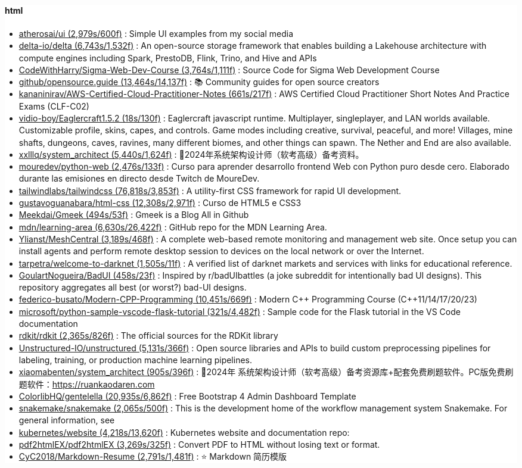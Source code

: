 #### html
* [atherosai/ui (2,979s/600f)](https://github.com/atherosai/ui) : Simple UI examples from my social media
* [delta-io/delta (6,743s/1,532f)](https://github.com/delta-io/delta) : An open-source storage framework that enables building a Lakehouse architecture with compute engines including Spark, PrestoDB, Flink, Trino, and Hive and APIs
* [CodeWithHarry/Sigma-Web-Dev-Course (3,764s/1,111f)](https://github.com/CodeWithHarry/Sigma-Web-Dev-Course) : Source Code for Sigma Web Development Course
* [github/opensource.guide (13,464s/14,137f)](https://github.com/github/opensource.guide) : 📚 Community guides for open source creators
* [kananinirav/AWS-Certified-Cloud-Practitioner-Notes (661s/217f)](https://github.com/kananinirav/AWS-Certified-Cloud-Practitioner-Notes) : AWS Certified Cloud Practitioner Short Notes And Practice Exams (CLF-C02)
* [vidio-boy/Eaglercraft1.5.2 (18s/130f)](https://github.com/vidio-boy/Eaglercraft1.5.2) : Eaglercraft javascript runtime. Multiplayer, singleplayer, and LAN worlds available. Customizable profile, skins, capes, and controls. Game modes including creative, survival, peaceful, and more! Villages, mine shafts, dungeons, caves, ravines, many different biomes, and other things can spawn. The Nether and End are also available.
* [xxlllq/system_architect (5,440s/1,624f)](https://github.com/xxlllq/system_architect) : 💯2024年系统架构设计师（软考高级）备考资料。
* [mouredev/python-web (2,476s/133f)](https://github.com/mouredev/python-web) : Curso para aprender desarrollo frontend Web con Python puro desde cero. Elaborado durante las emisiones en directo desde Twitch de MoureDev.
* [tailwindlabs/tailwindcss (76,818s/3,853f)](https://github.com/tailwindlabs/tailwindcss) : A utility-first CSS framework for rapid UI development.
* [gustavoguanabara/html-css (12,308s/2,971f)](https://github.com/gustavoguanabara/html-css) : Curso de HTML5 e CSS3
* [Meekdai/Gmeek (494s/53f)](https://github.com/Meekdai/Gmeek) : Gmeek is a Blog All in Github
* [mdn/learning-area (6,630s/26,422f)](https://github.com/mdn/learning-area) : GitHub repo for the MDN Learning Area.
* [Ylianst/MeshCentral (3,189s/468f)](https://github.com/Ylianst/MeshCentral) : A complete web-based remote monitoring and management web site. Once setup you can install agents and perform remote desktop session to devices on the local network or over the Internet.
* [tarpetra/welcome-to-darknet (1,505s/11f)](https://github.com/tarpetra/welcome-to-darknet) : A verified list of darknet markets and services with links for educational reference.
* [GoulartNogueira/BadUI (458s/23f)](https://github.com/GoulartNogueira/BadUI) : Inspired by r/badUIbattles (a joke subreddit for intentionally bad UI designs). This repository aggregates all best (or worst?) bad-UI designs.
* [federico-busato/Modern-CPP-Programming (10,451s/669f)](https://github.com/federico-busato/Modern-CPP-Programming) : Modern C++ Programming Course (C++11/14/17/20/23)
* [microsoft/python-sample-vscode-flask-tutorial (321s/4,482f)](https://github.com/microsoft/python-sample-vscode-flask-tutorial) : Sample code for the Flask tutorial in the VS Code documentation
* [rdkit/rdkit (2,365s/826f)](https://github.com/rdkit/rdkit) : The official sources for the RDKit library
* [Unstructured-IO/unstructured (5,131s/366f)](https://github.com/Unstructured-IO/unstructured) : Open source libraries and APIs to build custom preprocessing pipelines for labeling, training, or production machine learning pipelines.
* [xiaomabenten/system_architect (905s/396f)](https://github.com/xiaomabenten/system_architect) : 💯2024年 系统架构设计师（软考高级）备考资源库+配套免费刷题软件。PC版免费刷题软件：https://ruankaodaren.com
* [ColorlibHQ/gentelella (20,935s/6,862f)](https://github.com/ColorlibHQ/gentelella) : Free Bootstrap 4 Admin Dashboard Template
* [snakemake/snakemake (2,065s/500f)](https://github.com/snakemake/snakemake) : This is the development home of the workflow management system Snakemake. For general information, see
* [kubernetes/website (4,218s/13,620f)](https://github.com/kubernetes/website) : Kubernetes website and documentation repo:
* [pdf2htmlEX/pdf2htmlEX (3,269s/325f)](https://github.com/pdf2htmlEX/pdf2htmlEX) : Convert PDF to HTML without losing text or format.
* [CyC2018/Markdown-Resume (2,791s/1,481f)](https://github.com/CyC2018/Markdown-Resume) : ⭐️ Markdown 简历模版
